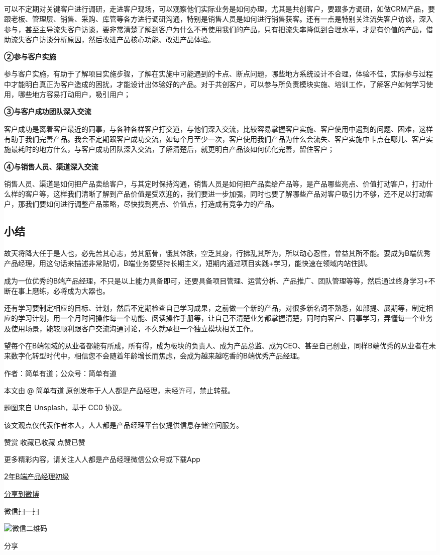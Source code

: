可以不定期对关键客户进行调研，走进客户现场，可以观察他们实际业务是如何办理，尤其是共创客户，要跟多方调研，如做CRM产品，要跟老板、管理层、销售、采购、库管等各方进行调研沟通，特别是销售人员是如何进行销售获客。还有一点是特别关注流失客户访谈，深入参与，甚至主导流失客户访谈，要非常清楚了解到客户为什么不再使用我们的产品，只有把流失率降低到合理水平，才是有价值的产品，借助流失客户访谈分析原因，然后改进产品核心功能、改进产品体验。

**②参与客户实施**

参与客户实施，有助于了解项目实施步骤，了解在实施中可能遇到的卡点、断点问题，哪些地方系统设计不合理，体验不佳，实际参与过程中才能明白真正为客户造成的困扰，才能设计出体验好的产品。对于共创客户，可以参与所负责模块实施、培训工作，了解客户如何学习使用，哪些地方容易打动用户，吸引用户；

**③与客户成功团队深入交流**

客户成功是离着客户最近的同事，与各种各样客户打交道，与他们深入交流，比较容易掌握客户实施、客户使用中遇到的问题、困难，这样有助于我们完善产品。我会不定期跟客户成功交流，如每个月至少一次，客户使用我们产品为什么会流失、客户实施中卡点在哪儿、客户实施最耗时的地方什么，与客户成功团队深入交流，了解清楚后，就更明白产品该如何优化完善，留住客户；

**④与销售人员、渠道深入交流**

销售人员、渠道是如何把产品卖给客户，与其定时保持沟通，销售人员是如何把产品卖给产品等，是产品哪些亮点、价值打动客户，打动什么样的客户等，这样我们清晰了解到产品价值是受欢迎的，我们要进一步加强，同时也要了解哪些产品对客户吸引力不够，还不足以打动客户，那我们要如何进行调整产品策略，尽快找到亮点、价值点，打造成有竞争力的产品。

## 小结

故天将降大任于是人也，必先苦其心志，劳其筋骨，饿其体肤，空乏其身，行拂乱其所为，所以动心忍性，曾益其所不能。要成为B端优秀产品经理，用这句话来描述非常贴切，B端业务要坚持长期主义，短期内通过项目实践+学习，能快速在领域内站住脚。

成为一位优秀的B端产品经理，不只是以上能力具备即可，还要具备项目管理、运营分析、产品推广、团队管理等等，然后通过终身学习+不断在事上磨练，必将成为大器也。

还有学习要制定相应的目标、计划，然后不定期检查自己学习成果，之前做一个新的产品，对很多新名词不熟悉，如部提、展期等，制定相应的学习计划，用一个月时间操作每一个功能、阅读操作手册等，让自己不清楚业务都掌握清楚，同时向客户、同事学习，弄懂每一个业务及使用场景，能较顺利跟客户交流沟通讨论，不久就承担一个独立模块相关工作。

望每个在B端领域的从业者都能有所成，所有得，成为板块的负责人、成为产品总监、成为CEO、甚至自己创业，同样B端优秀的从业者在未来数字化转型时代中，相信您不会随着年龄增长而焦虑，会成为越来越吃香的B端优秀产品经理。

作者：简单有道；公众号：简单有道

本文由 @ 简单有道 原创发布于人人都是产品经理，未经许可，禁止转载。

题图来自 Unsplash，基于 CC0 协议。

该文观点仅代表作者本人，人人都是产品经理平台仅提供信息存储空间服务。

赞赏 收藏已收藏 点赞已赞

更多精彩内容，请关注人人都是产品经理微信公众号或下载App

[2年](https://www.woshipm.com/tag/2%e5%b9%b4)[B端产品经理](https://www.woshipm.com/tag/b%e7%ab%af%e4%ba%a7%e5%93%81%e7%bb%8f%e7%90%86)[初级](https://www.woshipm.com/tag/%e5%88%9d%e7%ba%a7)

[分享到微博](https://service.weibo.com/share/share.php?appkey=2775287854&title=万字分享：如何快速成为一名优秀的B端产品经理&url=https://www.woshipm.com/pmd/5603787.html&pic=https://image.woshipm.com/wp-files/2022/09/wObvQIlXp4QwWq3QdFd5.png)

微信扫一扫

![微信二维码](https://api.pwmqr.com/qrcode/create/?url=https://www.woshipm.com/pmd/5603787.html)

分享